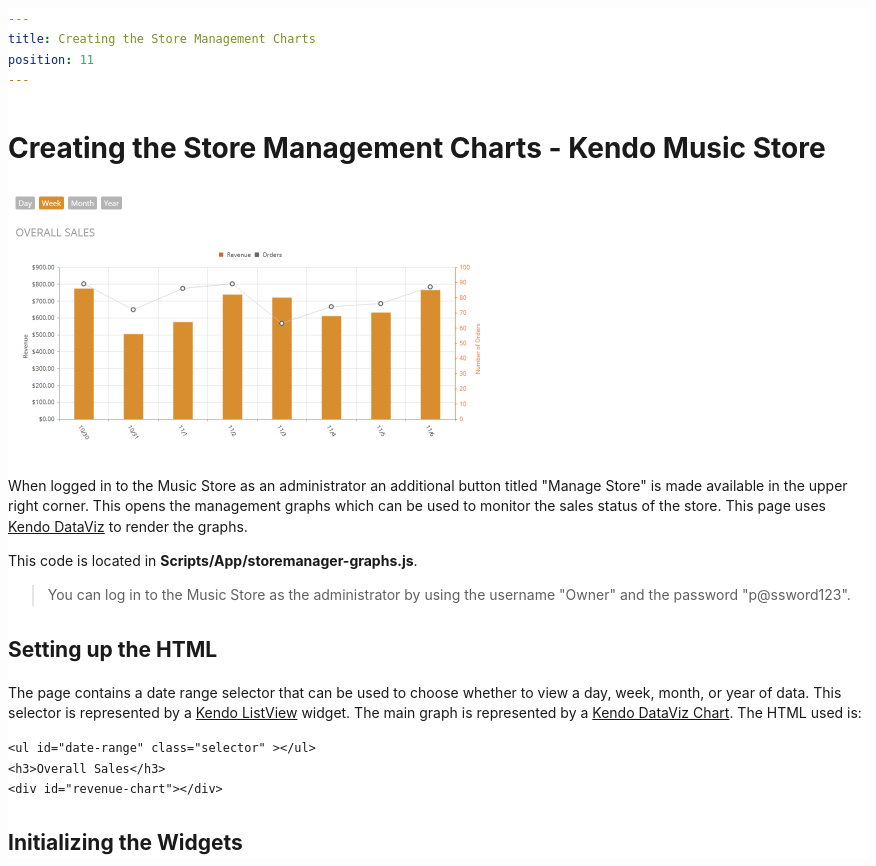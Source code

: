 ```yaml
---
title: Creating the Store Management Charts
position: 11
---
```


# Creating the Store Management Charts - Kendo Music Store

![kendo-manage-charts-screenshot](/getting-started/using-kendo-with/aspnet-mvc/tutorial-kendo-music-store/music-store-web/images/kendo-manage-charts-screenshot.png)

When logged in to the Music Store as an administrator an additional button titled "Manage Store" is made available in the upper right corner.
This opens the management graphs which can be used to monitor the sales status of the store.
This page uses [Kendo DataViz](http://demos.telerik.com/kendo-ui/dataviz/overview/index.html) to render the graphs.

This code is located in **Scripts/App/storemanager-graphs.js**.

> You can log in to the Music Store as the administrator by using the username "Owner" and the password "p@ssword123".

## Setting up the HTML

The page contains a date range selector that can be used to choose whether to view a day, week, month, or year of data.
This selector is represented by a [Kendo ListView](http://demos.telerik.com/kendo-ui/web/listview/index.html) widget.
The main graph is represented by a [Kendo DataViz Chart](http://demos.telerik.com/kendo-ui/dataviz/overview/index.html).
The HTML used is:

    <ul id="date-range" class="selector" ></ul>
    <h3>Overall Sales</h3>
    <div id="revenue-chart"></div>

## Initializing the Widgets
